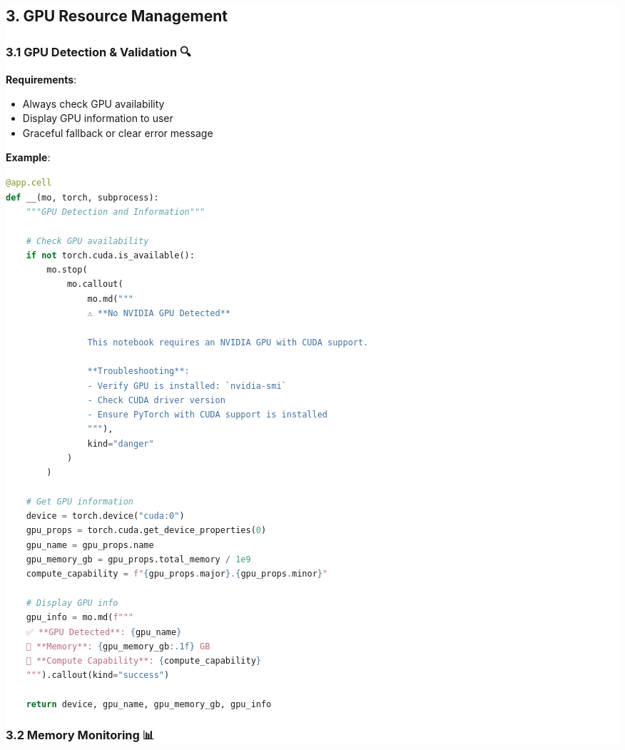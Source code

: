 ## 3. GPU Resource Management

### 3.1 GPU Detection & Validation 🔍

**Requirements**:
- Always check GPU availability
- Display GPU information to user
- Graceful fallback or clear error message

**Example**:
```python
@app.cell
def __(mo, torch, subprocess):
    """GPU Detection and Information"""
    
    # Check GPU availability
    if not torch.cuda.is_available():
        mo.stop(
            mo.callout(
                mo.md("""
                ⚠️ **No NVIDIA GPU Detected**
                
                This notebook requires an NVIDIA GPU with CUDA support.
                
                **Troubleshooting**:
                - Verify GPU is installed: `nvidia-smi`
                - Check CUDA driver version
                - Ensure PyTorch with CUDA support is installed
                """),
                kind="danger"
            )
        )
    
    # Get GPU information
    device = torch.device("cuda:0")
    gpu_props = torch.cuda.get_device_properties(0)
    gpu_name = gpu_props.name
    gpu_memory_gb = gpu_props.total_memory / 1e9
    compute_capability = f"{gpu_props.major}.{gpu_props.minor}"
    
    # Display GPU info
    gpu_info = mo.md(f"""
    ✅ **GPU Detected**: {gpu_name}  
    💾 **Memory**: {gpu_memory_gb:.1f} GB  
    🔢 **Compute Capability**: {compute_capability}
    """).callout(kind="success")
    
    return device, gpu_name, gpu_memory_gb, gpu_info
```

### 3.2 Memory Monitoring 📊
